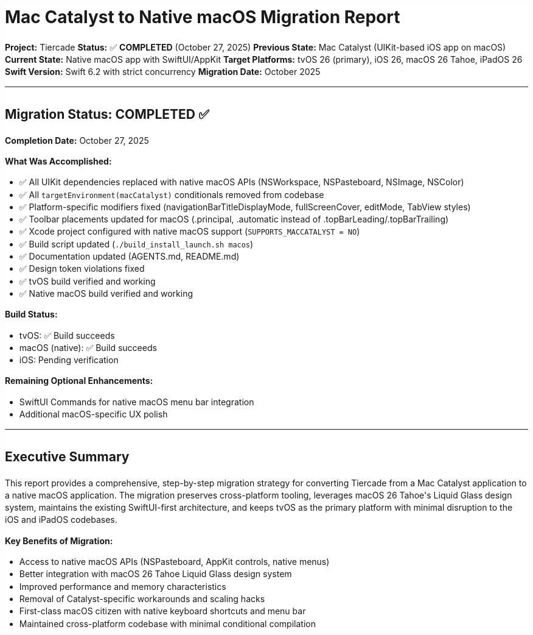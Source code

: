 # Mac Catalyst to Native macOS Migration Report



**Project:** Tiercade
**Status:** ✅ **COMPLETED** (October 27, 2025)
**Previous State:** Mac Catalyst (UIKit-based iOS app on macOS)
**Current State:** Native macOS app with SwiftUI/AppKit
**Target Platforms:** tvOS 26 (primary), iOS 26, macOS 26 Tahoe, iPadOS 26
**Swift Version:** Swift 6.2 with strict concurrency
**Migration Date:** October 2025

---

## Migration Status: COMPLETED ✅

**Completion Date:** October 27, 2025

**What Was Accomplished:**
- ✅ All UIKit dependencies replaced with native macOS APIs (NSWorkspace, NSPasteboard, NSImage, NSColor)
- ✅ All `targetEnvironment(macCatalyst)` conditionals removed from codebase
- ✅ Platform-specific modifiers fixed (navigationBarTitleDisplayMode, fullScreenCover, editMode, TabView styles)
- ✅ Toolbar placements updated for macOS (.principal, .automatic instead of .topBarLeading/.topBarTrailing)
- ✅ Xcode project configured with native macOS support (`SUPPORTS_MACCATALYST = NO`)
- ✅ Build script updated (`./build_install_launch.sh macos`)
- ✅ Documentation updated (AGENTS.md, README.md)
- ✅ Design token violations fixed
- ✅ tvOS build verified and working
- ✅ Native macOS build verified and working

**Build Status:**
- tvOS: ✅ Build succeeds
- macOS (native): ✅ Build succeeds
- iOS: Pending verification

**Remaining Optional Enhancements:**
- SwiftUI Commands for native macOS menu bar integration
- Additional macOS-specific UX polish

---

## Executive Summary

This report provides a comprehensive, step-by-step migration strategy for converting Tiercade from a Mac Catalyst application to a native macOS application. The migration preserves cross-platform tooling, leverages macOS 26 Tahoe's Liquid Glass design system, maintains the existing SwiftUI-first architecture, and keeps tvOS as the primary platform with minimal disruption to the iOS and iPadOS codebases.

**Key Benefits of Migration:**
- Access to native macOS APIs (NSPasteboard, AppKit controls, native menus)
- Better integration with macOS 26 Tahoe Liquid Glass design system
- Improved performance and memory characteristics
- Removal of Catalyst-specific workarounds and scaling hacks
- First-class macOS citizen with native keyboard shortcuts and menu bar
- Maintained cross-platform codebase with minimal conditional compilation
